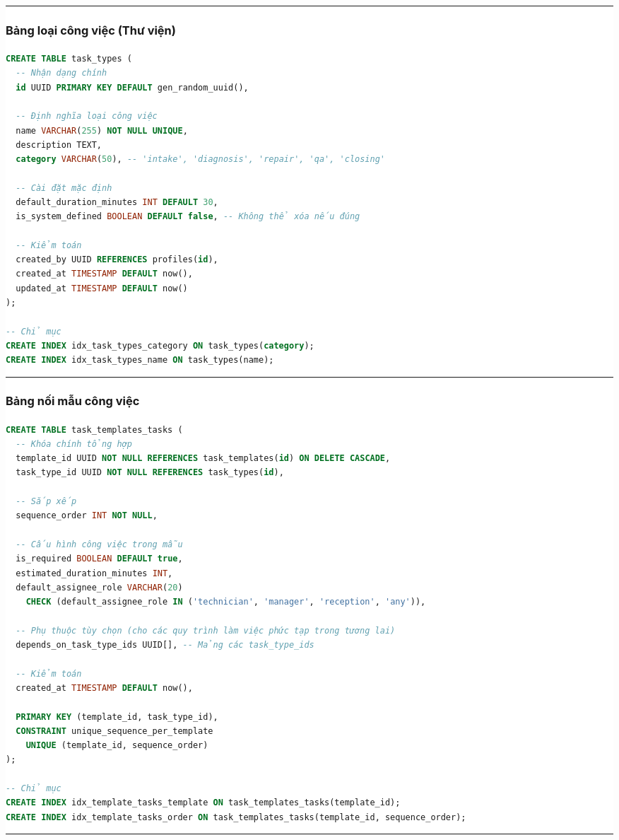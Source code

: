 
---

### Bảng loại công việc (Thư viện)

```sql
CREATE TABLE task_types (
  -- Nhận dạng chính
  id UUID PRIMARY KEY DEFAULT gen_random_uuid(),

  -- Định nghĩa loại công việc
  name VARCHAR(255) NOT NULL UNIQUE,
  description TEXT,
  category VARCHAR(50), -- 'intake', 'diagnosis', 'repair', 'qa', 'closing'

  -- Cài đặt mặc định
  default_duration_minutes INT DEFAULT 30,
  is_system_defined BOOLEAN DEFAULT false, -- Không thể xóa nếu đúng

  -- Kiểm toán
  created_by UUID REFERENCES profiles(id),
  created_at TIMESTAMP DEFAULT now(),
  updated_at TIMESTAMP DEFAULT now()
);

-- Chỉ mục
CREATE INDEX idx_task_types_category ON task_types(category);
CREATE INDEX idx_task_types_name ON task_types(name);
```

---

### Bảng nối mẫu công việc

```sql
CREATE TABLE task_templates_tasks (
  -- Khóa chính tổng hợp
  template_id UUID NOT NULL REFERENCES task_templates(id) ON DELETE CASCADE,
  task_type_id UUID NOT NULL REFERENCES task_types(id),

  -- Sắp xếp
  sequence_order INT NOT NULL,

  -- Cấu hình công việc trong mẫu
  is_required BOOLEAN DEFAULT true,
  estimated_duration_minutes INT,
  default_assignee_role VARCHAR(20)
    CHECK (default_assignee_role IN ('technician', 'manager', 'reception', 'any')),

  -- Phụ thuộc tùy chọn (cho các quy trình làm việc phức tạp trong tương lai)
  depends_on_task_type_ids UUID[], -- Mảng các task_type_ids

  -- Kiểm toán
  created_at TIMESTAMP DEFAULT now(),

  PRIMARY KEY (template_id, task_type_id),
  CONSTRAINT unique_sequence_per_template
    UNIQUE (template_id, sequence_order)
);

-- Chỉ mục
CREATE INDEX idx_template_tasks_template ON task_templates_tasks(template_id);
CREATE INDEX idx_template_tasks_order ON task_templates_tasks(template_id, sequence_order);
```

---